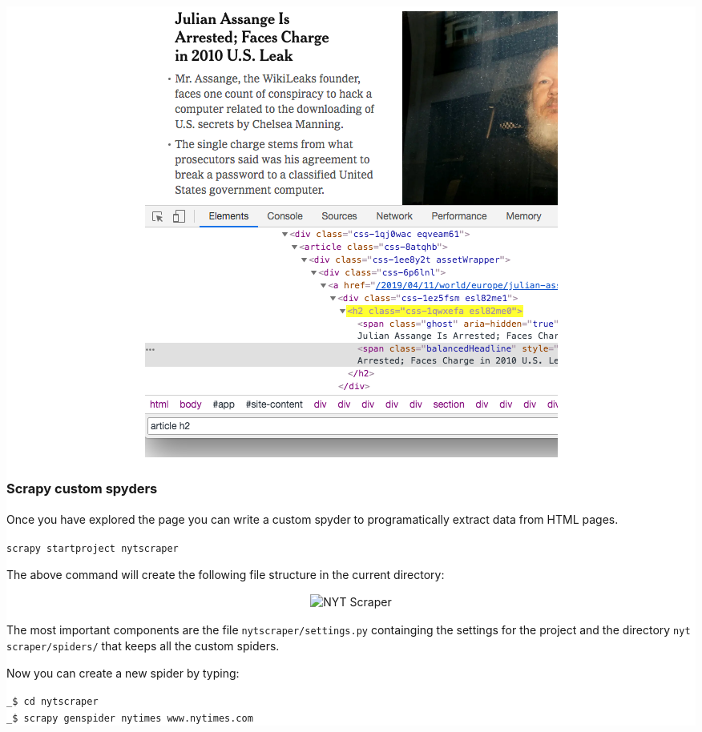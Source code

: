<p align="center"><img src="./images/Lab07-GoogleChromeSearch.png" alt="Google Chrome Search" title="Google Chrome Search"/></p>


### Scrapy custom spyders

Once you have explored the page you can write a custom spyder to programatically extract data from HTML pages.

```
scrapy startproject nytscraper
```

The above command will create the following file structure in the current directory:


<p align="center"><img src="./images/Lab07-NYTScraper.png" alt="NYT Scraper" title="NYT Scraper"/></p>

The most important components are the file `nytscraper/settings.py` containging the settings for the project and the directory `nytscraper/spiders/` that keeps all the custom spiders.

Now you can create a new spider by typing:

```bash
_$ cd nytscraper
_$ scrapy genspider nytimes www.nytimes.com
```
